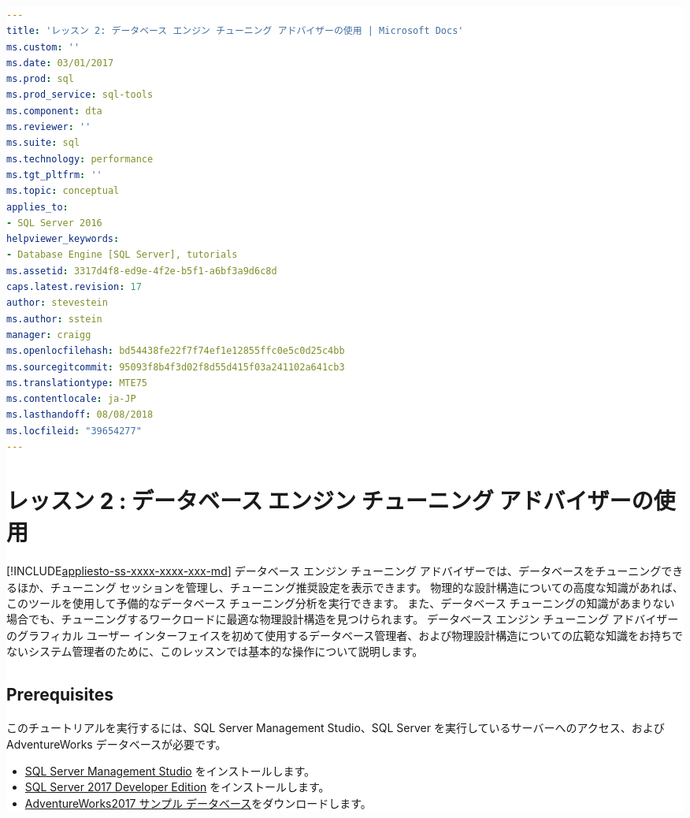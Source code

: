 ```yaml
---
title: 'レッスン 2: データベース エンジン チューニング アドバイザーの使用 | Microsoft Docs'
ms.custom: ''
ms.date: 03/01/2017
ms.prod: sql
ms.prod_service: sql-tools
ms.component: dta
ms.reviewer: ''
ms.suite: sql
ms.technology: performance
ms.tgt_pltfrm: ''
ms.topic: conceptual
applies_to:
- SQL Server 2016
helpviewer_keywords:
- Database Engine [SQL Server], tutorials
ms.assetid: 3317d4f8-ed9e-4f2e-b5f1-a6bf3a9d6c8d
caps.latest.revision: 17
author: stevestein
ms.author: sstein
manager: craigg
ms.openlocfilehash: bd54438fe22f7f74ef1e12855ffc0e5c0d25c4bb
ms.sourcegitcommit: 95093f8b4f3d02f8d55d415f03a241102a641cb3
ms.translationtype: MTE75
ms.contentlocale: ja-JP
ms.lasthandoff: 08/08/2018
ms.locfileid: "39654277"
---
```

# <a name="lesson-2-using-database-engine-tuning-advisor"></a>レッスン 2 : データベース エンジン チューニング アドバイザーの使用
[!INCLUDE[appliesto-ss-xxxx-xxxx-xxx-md](../../includes/appliesto-ss-xxxx-xxxx-xxx-md.md)]
データベース エンジン チューニング アドバイザーでは、データベースをチューニングできるほか、チューニング セッションを管理し、チューニング推奨設定を表示できます。 物理的な設計構造についての高度な知識があれば、このツールを使用して予備的なデータベース チューニング分析を実行できます。 また、データベース チューニングの知識があまりない場合でも、チューニングするワークロードに最適な物理設計構造を見つけられます。 データベース エンジン チューニング アドバイザーのグラフィカル ユーザー インターフェイスを初めて使用するデータベース管理者、および物理設計構造についての広範な知識をお持ちでないシステム管理者のために、このレッスンでは基本的な操作について説明します。  

## <a name="prerequisites"></a>Prerequisites 

このチュートリアルを実行するには、SQL Server Management Studio、SQL Server を実行しているサーバーへのアクセス、および AdventureWorks データベースが必要です。

- [SQL Server Management Studio](https://docs.microsoft.com/sql/ssms/download-sql-server-management-studio-ssms) をインストールします。
- [SQL Server 2017 Developer Edition](https://www.microsoft.com/sql-server/sql-server-downloads) をインストールします。
- [AdventureWorks2017 サンプル データベース](https://docs.microsoft.com/sql/samples/adventureworks-install-configure?view=sql-server-2017)をダウンロードします。
